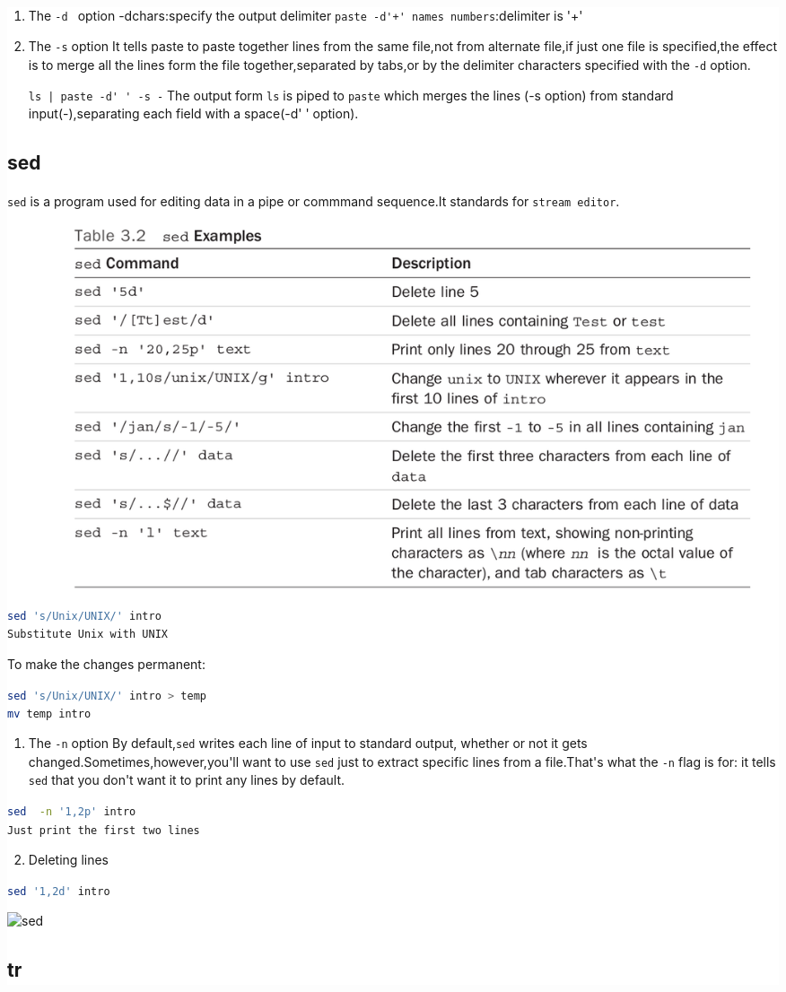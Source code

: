 1. The `-d ` option 
-dchars:specify the output delimiter 
`paste -d'+' names numbers`:delimiter is '+'
2. The `-s` option
It tells paste to paste together lines from the same file,not from alternate file,if just one file is specified,the effect is to merge all the lines form the file together,separated by tabs,or by the delimiter characters specified with the `-d` option.

    `ls | paste -d' ' -s -`
The output form `ls` is piped to `paste` which merges the lines (-s option) from standard input(-),separating each field with a space(-d' ' option).
## sed 
`sed` is a program used for editing data in a pipe or commmand sequence.It standards for `stream editor`.
![](image/sed.png)

```bash 
sed 's/Unix/UNIX/' intro  
Substitute Unix with UNIX

```
To make the changes permanent:
```bash 
sed 's/Unix/UNIX/' intro > temp 
mv temp intro 

```
1. The `-n` option 
By default,`sed` writes each line of input to standard output, whether or not it gets changed.Sometimes,however,you'll want to use `sed` just to extract specific lines from a file.That's what the `-n` flag is for: it tells `sed` that you don't want it to print any lines by default.
```bash
sed  -n '1,2p' intro
Just print the first two lines 

````
2. Deleting lines 
```bash
sed '1,2d' intro 
```
![sed](./sed.png)
## tr 